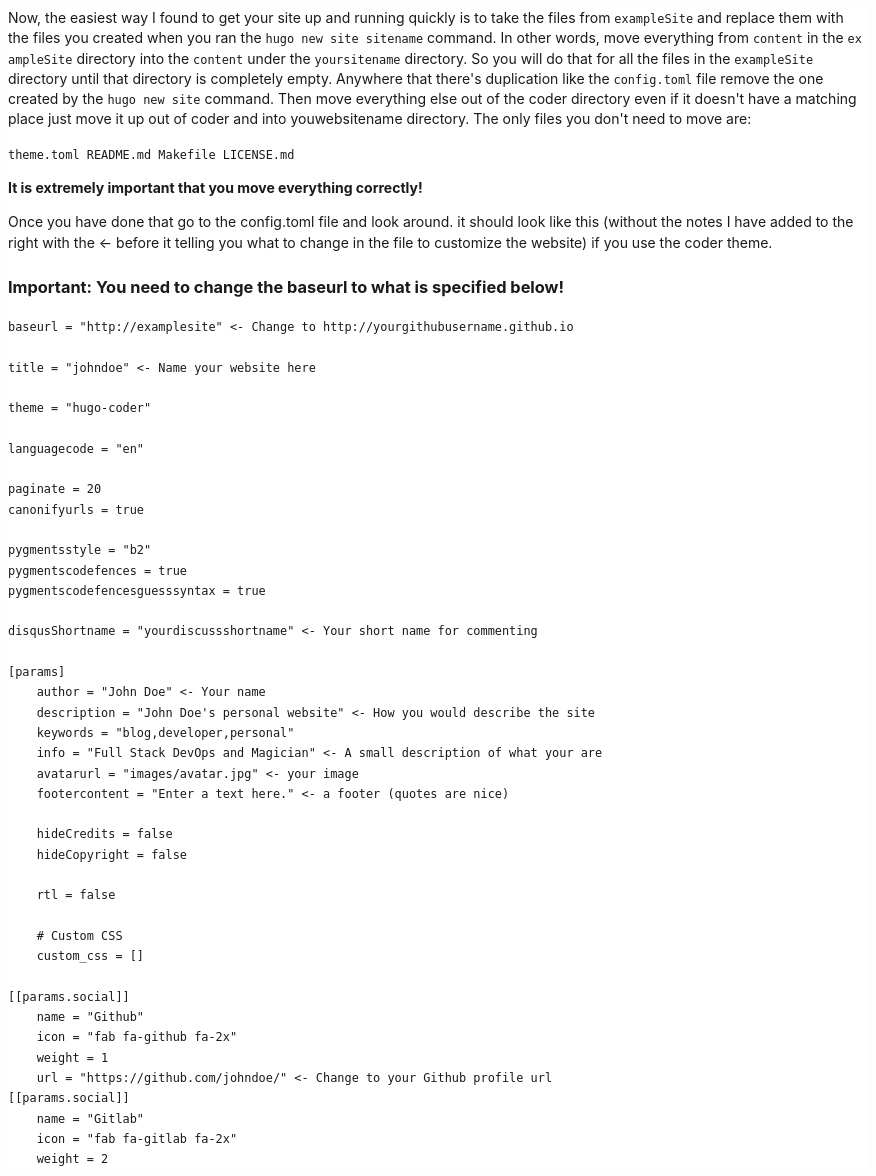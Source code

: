Now, the easiest way I found to get your site up and running quickly is to take the files from `exampleSite` and replace them with the files you created when you ran the `hugo new site sitename` command. In other words, move everything from `content` in the `exampleSite` directory into the `content` under the `yoursitename` directory. So you will do that for all the files in the `exampleSite` directory until that directory is completely empty. Anywhere that there's duplication like the `config.toml` file remove the one created by the `hugo new site` command. Then move everything else out of the coder directory even if it doesn't have a matching place just move it up out of coder and into youwebsitename directory. The only files you don't need to move are:


```
theme.toml README.md Makefile LICENSE.md

```
**It is extremely important that you move everything correctly!** 

Once you have done that go to the config.toml file and look around. it should look like this (without the notes I have added to the right with the <- before it telling you what to change in the file to customize the website) if you use the coder theme. 

### **Important: You need to change the baseurl to what is specified below!**

```
baseurl = "http://examplesite" <- Change to http://yourgithubusername.github.io

title = "johndoe" <- Name your website here

theme = "hugo-coder" 

languagecode = "en" 

paginate = 20
canonifyurls = true

pygmentsstyle = "b2"
pygmentscodefences = true
pygmentscodefencesguesssyntax = true

disqusShortname = "yourdiscussshortname" <- Your short name for commenting

[params]
    author = "John Doe" <- Your name
    description = "John Doe's personal website" <- How you would describe the site
    keywords = "blog,developer,personal"
    info = "Full Stack DevOps and Magician" <- A small description of what your are
    avatarurl = "images/avatar.jpg" <- your image
    footercontent = "Enter a text here." <- a footer (quotes are nice)

    hideCredits = false
    hideCopyright = false

    rtl = false

    # Custom CSS
    custom_css = []

[[params.social]]
    name = "Github"
    icon = "fab fa-github fa-2x"
    weight = 1
    url = "https://github.com/johndoe/" <- Change to your Github profile url
[[params.social]]
    name = "Gitlab"
    icon = "fab fa-gitlab fa-2x"
    weight = 2
```